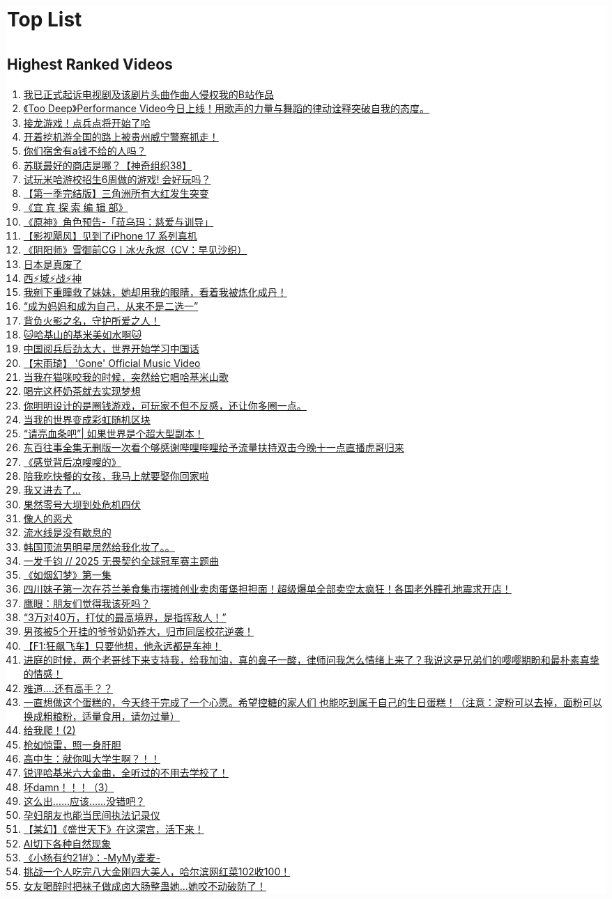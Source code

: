 # Top List
## Highest Ranked Videos
1. [我已正式起诉电视剧及该剧片头曲作曲人侵权我的B站作品](https://www.bilibili.com/video/BV13CadzVEyQ)
1. [《Too Deep》Performance Video今日上线！用歌声的力量与舞蹈的律动诠释突破自我的态度。](https://www.bilibili.com/video/BV193aXzqEa9)
1. [接龙游戏！点兵点将开始了哈](https://www.bilibili.com/video/BV1Afa9zsEAd)
1. [开着挖机游全国的路上被贵州威宁警察抓走！](https://www.bilibili.com/video/BV1oGaozpEr1)
1. [你们宿舍有a钱不给的人吗？](https://www.bilibili.com/video/BV1rEY5zGExx)
1. [苏联最好的商店是哪？【神奇组织38】](https://www.bilibili.com/video/BV1pcY7zHE8L)
1. [试玩米哈游校招生6周做的游戏! 会好玩吗？](https://www.bilibili.com/video/BV1R9YLzTEMR)
1. [【第一季完结版】三角洲所有大红发生突变](https://www.bilibili.com/video/BV1TsaXzfEeL)
1. [《宜 宾 探 索 编 辑 部》](https://www.bilibili.com/video/BV1NdadzNEBS)
1. [《原神》角色预告-「菈乌玛：慈爱与训导」](https://www.bilibili.com/video/BV1v5YPzNEVg)
1. [【影视飓风】见到了iPhone 17 系列真机](https://www.bilibili.com/video/BV1CEH2zGETi)
1. [《阴阳师》雪御前CG丨冰火永烬（CV：早见沙织）](https://www.bilibili.com/video/BV1KfadzAEJy)
1. [日本是真废了](https://www.bilibili.com/video/BV122YAzWE2E)
1. [西⚡域⚡战⚡神](https://www.bilibili.com/video/BV1iGYLzKEE4)
1. [我剜下重瞳救了妹妹，她却用我的眼睛，看着我被炼化成丹！](https://www.bilibili.com/video/BV1VHaoz7EFt)
1. [“成为妈妈和成为自己，从来不是二选一”](https://www.bilibili.com/video/BV1fGaozpEZB)
1. [背负火影之名，守护所爱之人！](https://www.bilibili.com/video/BV1zTYKzmEsf)
1. [🐱哈基山的基米美如水啊🐱](https://www.bilibili.com/video/BV1vgYVzfEuF)
1. [中国阅兵后劲太大，世界开始学习中国话](https://www.bilibili.com/video/BV1WJYTzbEiL)
1. [【宋雨琦】 'Gone' Official Music Video](https://www.bilibili.com/video/BV12tYPzxE3e)
1. [当我在猫咪咬我的时候，突然给它唱哈基米山歌](https://www.bilibili.com/video/BV1wGafzwEFg)
1. [喝完这杯奶茶就去实现梦想](https://www.bilibili.com/video/BV1zbYTzpEuS)
1. [你明明设计的是圈钱游戏，可玩家不但不反感，还让你多圈一点。](https://www.bilibili.com/video/BV1c7YAz5EfT)
1. [当我的世界变成彩虹随机区块](https://www.bilibili.com/video/BV1UmYNzhErW)
1. [“请亮血条吧”| 如果世界是个超大型副本！](https://www.bilibili.com/video/BV15GYLzKEn5)
1. [东百往事全集无删版一次看个够感谢哔哩哔哩给予流量扶持双击今晚十一点直播虎哥归来](https://www.bilibili.com/video/BV1GnY7zBE6t)
1. [《感觉背后凉嗖嗖的》](https://www.bilibili.com/video/BV1XXYVzFExT)
1. [陪我吃快餐的女孩，我马上就要娶你回家啦](https://www.bilibili.com/video/BV1ZVaozQEaY)
1. [我又进去了...](https://www.bilibili.com/video/BV1WUYgzKEtV)
1. [果然零号大坝到处危机四伏](https://www.bilibili.com/video/BV1L6YEzyEa9)
1. [像人的恶犬](https://www.bilibili.com/video/BV1DNadzuEiv)
1. [流水线是没有歇息的](https://www.bilibili.com/video/BV1gwYNzAEgd)
1. [韩国顶流男明星居然给我化妆了。。](https://www.bilibili.com/video/BV17yHCzZEBp)
1. [一发千钧 // 2025 无畏契约全球冠军赛主题曲](https://www.bilibili.com/video/BV1zsHyz8E5G)
1. [《如烟幻梦》第一集](https://www.bilibili.com/video/BV1nCYPzLEqN)
1. [四川妹子第一次在芬兰美食集市摆摊创业卖肉蛋堡担担面！超级爆单全部卖空太疯狂！各国老外瞳孔地震求开店！](https://www.bilibili.com/video/BV1LXHCzpEzb)
1. [鹰眼：朋友们觉得我该死吗？](https://www.bilibili.com/video/BV1tsYPztEqJ)
1. [“3万对40万，打仗的最高境界，是指挥敌人！”](https://www.bilibili.com/video/BV1zfYGzTEQi)
1. [男孩被5个开挂的爷爷奶奶养大，归市同居校花逆袭！](https://www.bilibili.com/video/BV1kQYczGEZo)
1. [【F1:狂飙飞车】只要他想，他永远都是车神！](https://www.bilibili.com/video/BV15GYLzKEjo)
1. [进庭的时候，两个老哥线下来支持我，给我加油，真的鼻子一酸，律师问我怎么情绪上来了？我说这是兄弟们的嘤嘤期盼和最朴素真挚的情感！](https://www.bilibili.com/video/BV17Jafz4ENt)
1. [难道....还有高手？？](https://www.bilibili.com/video/BV156adzLEqQ)
1. [一直想做这个蛋糕的，今天终于完成了一个心愿。希望控糖的家人们 也能吃到属于自己的生日蛋糕！（注意：淀粉可以去掉，面粉可以换成粗粮粉，适量食用，请勿过量）](https://www.bilibili.com/video/BV1zPYLzrEx8)
1. [给我爬！(2)](https://www.bilibili.com/video/BV1Tuahz8Ezt)
1. [枪如惊雷，照一身肝胆](https://www.bilibili.com/video/BV1Qpaoz1EQ7)
1. [高中生：就你叫大学生啊？！！](https://www.bilibili.com/video/BV1qaadzDEh1)
1. [锐评哈基米六大金曲，全听过的不用去学校了！](https://www.bilibili.com/video/BV1fyYPzyEYq)
1. [坏damn！！！（3）](https://www.bilibili.com/video/BV1FFHXzSEK5)
1. [这么出……应该……没错吧？](https://www.bilibili.com/video/BV1JyYPzyEPE)
1. [孕妇朋友也能当民间执法记录仪](https://www.bilibili.com/video/BV12vaozqEKR)
1. [【某幻】《盛世天下》在这深宫，活下来！](https://www.bilibili.com/video/BV1pvYPzDEp8)
1. [AI切下各种自然现象](https://www.bilibili.com/video/BV18qYGzHEex)
1. [《小杨有约21#》：-MyMy麦麦-](https://www.bilibili.com/video/BV1FTaozoEk2)
1. [挑战一个人吃完八大金刚四大美人，哈尔滨网红菜102收100！](https://www.bilibili.com/video/BV1oJafzxEKy)
1. [女友喝醉时把袜子做成卤大肠整蛊她…她咬不动破防了！](https://www.bilibili.com/video/BV1DfYwz4Eew)